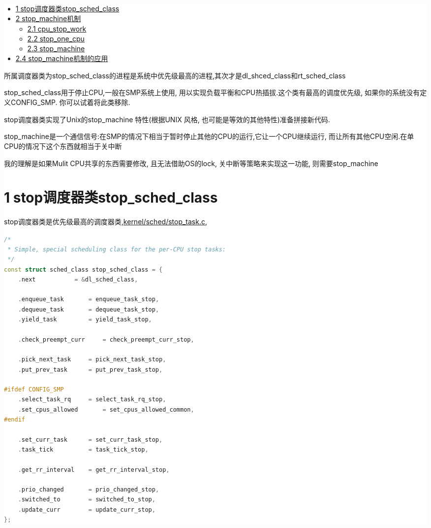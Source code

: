 




* [1 stop调度器类stop\_sched\_class](#1-stop调度器类stop_sched_class)
* [2 stop\_machine机制](#2-stop_machine机制)
	* [2.1 cpu\_stop\_work](#21-cpu_stop_work)
	* [2.2 stop\_one\_cpu](#22-stop_one_cpu)
	* [2.3 stop\_machine](#23-stop_machine)
* [2.4 stop\_machine机制的应用](#24-stop_machine机制的应用)



所属调度器类为stop\_sched\_class的进程是系统中优先级最高的进程,其次才是dl\_shced\_class和rt\_sched\_class

stop\_sched\_class用于停止CPU,一般在SMP系统上使用, 用以实现负载平衡和CPU热插拔.这个类有最高的调度优先级, 如果你的系统没有定义CONFIG\_SMP. 你可以试着将此类移除.

stop调度器类实现了Unix的stop\_machine 特性(根据UNIX 风格, 也可能是等效的其他特性)准备拼接新代码. 

stop\_machine是一个通信信号:在SMP的情况下相当于暂时停止其他的CPU的运行,它让一个CPU继续运行, 而让所有其他CPU空闲.在单CPU的情况下这个东西就相当于关中断

我的理解是如果Mulit CPU共享的东西需要修改, 且无法借助OS的lock, 关中断等策略来实现这一功能, 则需要stop\_machine

# 1 stop调度器类stop\_sched\_class

stop调度器类是优先级最高的调度器类,[kernel/sched/stop_task.c](http://lxr.free-electrons.com/source/kernel/sched/stop_task.c?v=4.7#L112), 

```cpp
/*
 * Simple, special scheduling class for the per-CPU stop tasks:
 */
const struct sched_class stop_sched_class = {
    .next           = &dl_sched_class,

    .enqueue_task       = enqueue_task_stop,
    .dequeue_task       = dequeue_task_stop,
    .yield_task         = yield_task_stop,

    .check_preempt_curr     = check_preempt_curr_stop,

    .pick_next_task     = pick_next_task_stop,
    .put_prev_task      = put_prev_task_stop,

#ifdef CONFIG_SMP
    .select_task_rq     = select_task_rq_stop,
    .set_cpus_allowed       = set_cpus_allowed_common,
#endif

    .set_curr_task      = set_curr_task_stop,
    .task_tick          = task_tick_stop,

    .get_rr_interval    = get_rr_interval_stop,

    .prio_changed       = prio_changed_stop,
    .switched_to        = switched_to_stop,
    .update_curr        = update_curr_stop,
};
```
